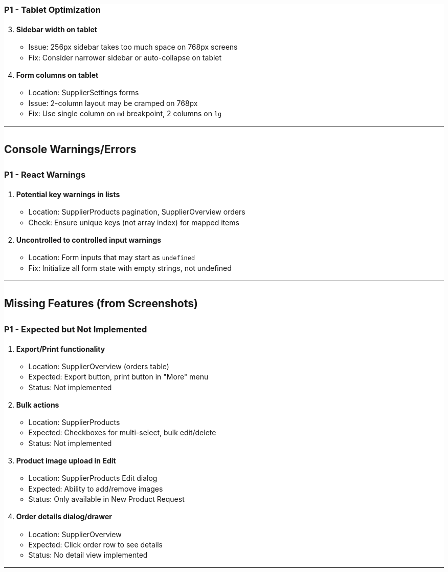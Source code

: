 ### P1 - Tablet Optimization

3. **Sidebar width on tablet**
   - Issue: 256px sidebar takes too much space on 768px screens
   - Fix: Consider narrower sidebar or auto-collapse on tablet

4. **Form columns on tablet**
   - Location: SupplierSettings forms
   - Issue: 2-column layout may be cramped on 768px
   - Fix: Use single column on `md` breakpoint, 2 columns on `lg`

---

## Console Warnings/Errors

### P1 - React Warnings

1. **Potential key warnings in lists**
   - Location: SupplierProducts pagination, SupplierOverview orders
   - Check: Ensure unique keys (not array index) for mapped items

2. **Uncontrolled to controlled input warnings**
   - Location: Form inputs that may start as `undefined`
   - Fix: Initialize all form state with empty strings, not undefined

---

## Missing Features (from Screenshots)

### P1 - Expected but Not Implemented

1. **Export/Print functionality**
   - Location: SupplierOverview (orders table)
   - Expected: Export button, print button in "More" menu
   - Status: Not implemented

2. **Bulk actions**
   - Location: SupplierProducts
   - Expected: Checkboxes for multi-select, bulk edit/delete
   - Status: Not implemented

3. **Product image upload in Edit**
   - Location: SupplierProducts Edit dialog
   - Expected: Ability to add/remove images
   - Status: Only available in New Product Request

4. **Order details dialog/drawer**
   - Location: SupplierOverview
   - Expected: Click order row to see details
   - Status: No detail view implemented

---
